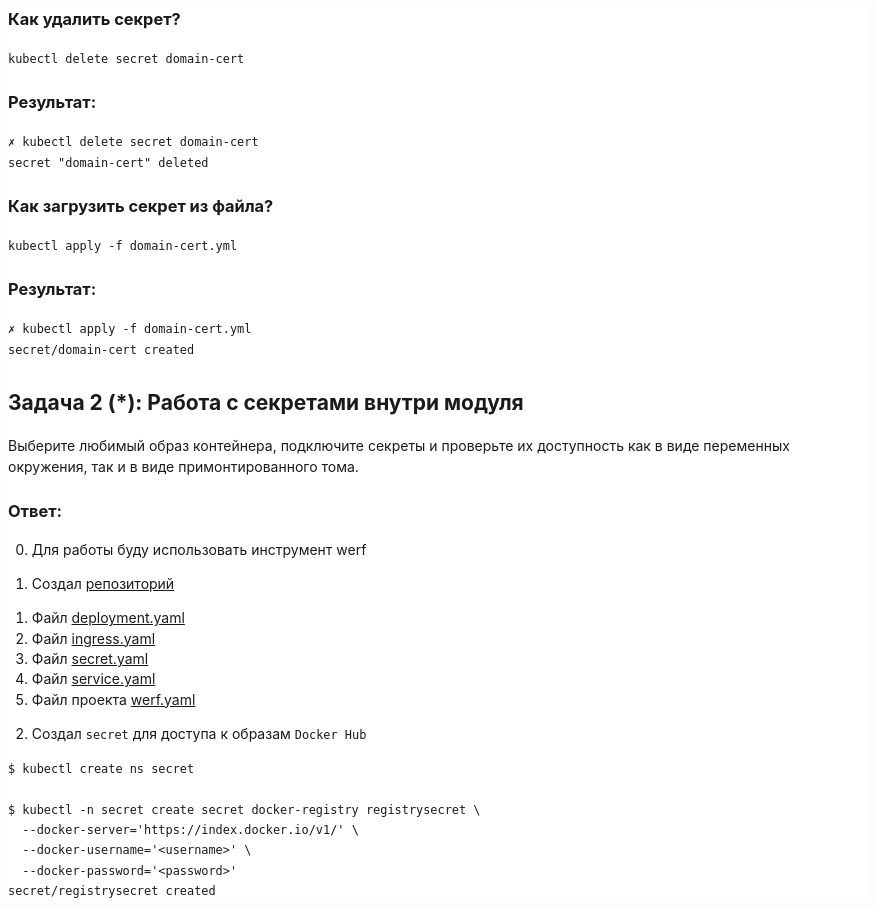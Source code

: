 ### Как удалить секрет?

```
kubectl delete secret domain-cert
```

### Результат:

```
✗ kubectl delete secret domain-cert
secret "domain-cert" deleted
```

### Как загрузить секрет из файла?

```
kubectl apply -f domain-cert.yml
```

### Результат:

```
✗ kubectl apply -f domain-cert.yml
secret/domain-cert created
```

## Задача 2 (*): Работа с секретами внутри модуля

Выберите любимый образ контейнера, подключите секреты и проверьте их доступность
как в виде переменных окружения, так и в виде примонтированного тома.

### Ответ:

0. Для работы буду использовать инструмент werf

1. Создал [репозиторий](https://github.com/kezan860/netology_cloud/tree/master/01_cloud_1)

1) Файл [deployment.yaml](https://github.com/kezan860/netology_cloud/blob/master/01_cloud_1/.helm/templates/deployment.yaml)
2) Файл [ingress.yaml](https://github.com/kezan860/netology_cloud/blob/master/01_cloud_1/.helm/templates/ingress.yaml)
3) Файл [secret.yaml](https://github.com/kezan860/netology_cloud/blob/master/01_cloud_1/.helm/templates/secret.yml)
4) Файл [service.yaml](https://github.com/kezan860/netology_cloud/blob/master/01_cloud_1/.helm/templates/service.yaml)
5) Файл проекта [werf.yaml](https://github.com/kezan860/netology_cloud/blob/master/01_cloud_1/werf.yaml)

2. Создал `secret` для доступа к образам `Docker Hub`
```
$ kubectl create ns secret

$ kubectl -n secret create secret docker-registry registrysecret \
  --docker-server='https://index.docker.io/v1/' \
  --docker-username='<username>' \
  --docker-password='<password>'
secret/registrysecret created
```
